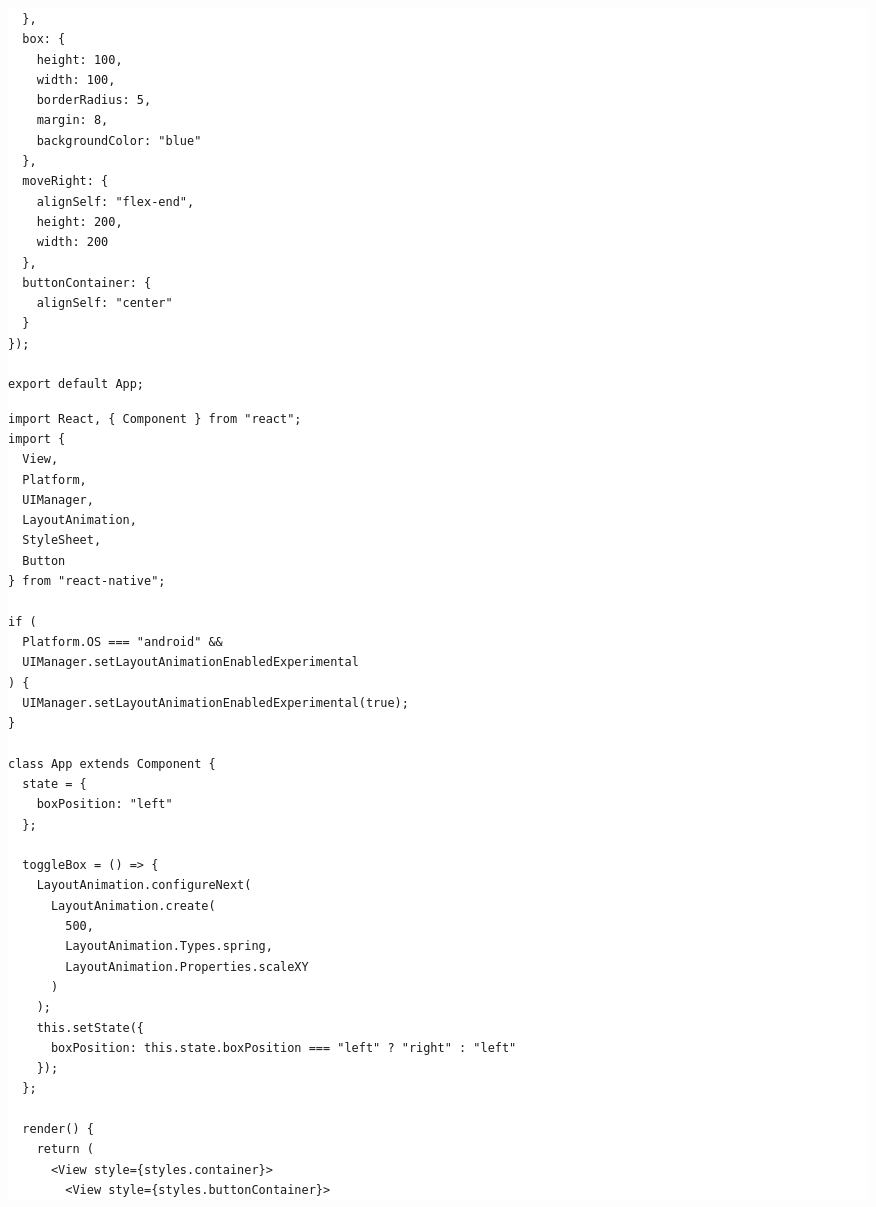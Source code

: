 ```SnackPlayer name=LayoutAnimation&supportedPlatforms=android,ios
  },
  box: {
    height: 100,
    width: 100,
    borderRadius: 5,
    margin: 8,
    backgroundColor: "blue"
  },
  moveRight: {
    alignSelf: "flex-end",
    height: 200,
    width: 200
  },
  buttonContainer: {
    alignSelf: "center"
  }
});

export default App;
```

</TabItem>
<TabItem value="classical">

```SnackPlayer name=LayoutAnimation&supportedPlatforms=android,ios
import React, { Component } from "react";
import {
  View,
  Platform,
  UIManager,
  LayoutAnimation,
  StyleSheet,
  Button
} from "react-native";

if (
  Platform.OS === "android" &&
  UIManager.setLayoutAnimationEnabledExperimental
) {
  UIManager.setLayoutAnimationEnabledExperimental(true);
}

class App extends Component {
  state = {
    boxPosition: "left"
  };

  toggleBox = () => {
    LayoutAnimation.configureNext(
      LayoutAnimation.create(
        500,
        LayoutAnimation.Types.spring,
        LayoutAnimation.Properties.scaleXY
      )
    );
    this.setState({
      boxPosition: this.state.boxPosition === "left" ? "right" : "left"
    });
  };

  render() {
    return (
      <View style={styles.container}>
        <View style={styles.buttonContainer}>
```